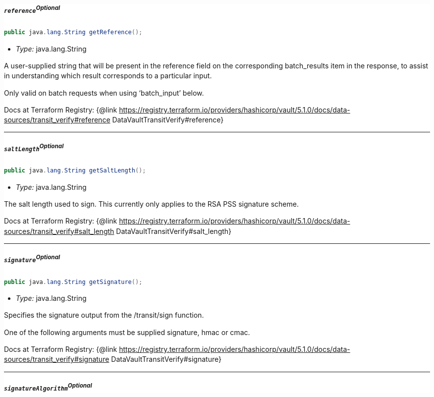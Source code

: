##### `reference`<sup>Optional</sup> <a name="reference" id="@cdktf/provider-vault.dataVaultTransitVerify.DataVaultTransitVerifyConfig.property.reference"></a>

```java
public java.lang.String getReference();
```

- *Type:* java.lang.String

A user-supplied string that will be present in the reference field on the corresponding batch_results item in the response, to assist in understanding which result corresponds to a particular input.

Only valid on batch requests when using ‘batch_input’ below.

Docs at Terraform Registry: {@link https://registry.terraform.io/providers/hashicorp/vault/5.1.0/docs/data-sources/transit_verify#reference DataVaultTransitVerify#reference}

---

##### `saltLength`<sup>Optional</sup> <a name="saltLength" id="@cdktf/provider-vault.dataVaultTransitVerify.DataVaultTransitVerifyConfig.property.saltLength"></a>

```java
public java.lang.String getSaltLength();
```

- *Type:* java.lang.String

The salt length used to sign. This currently only applies to the RSA PSS signature scheme.

Docs at Terraform Registry: {@link https://registry.terraform.io/providers/hashicorp/vault/5.1.0/docs/data-sources/transit_verify#salt_length DataVaultTransitVerify#salt_length}

---

##### `signature`<sup>Optional</sup> <a name="signature" id="@cdktf/provider-vault.dataVaultTransitVerify.DataVaultTransitVerifyConfig.property.signature"></a>

```java
public java.lang.String getSignature();
```

- *Type:* java.lang.String

Specifies the signature output from the /transit/sign function.

One of the following arguments must be supplied signature, hmac or cmac.

Docs at Terraform Registry: {@link https://registry.terraform.io/providers/hashicorp/vault/5.1.0/docs/data-sources/transit_verify#signature DataVaultTransitVerify#signature}

---

##### `signatureAlgorithm`<sup>Optional</sup> <a name="signatureAlgorithm" id="@cdktf/provider-vault.dataVaultTransitVerify.DataVaultTransitVerifyConfig.property.signatureAlgorithm"></a>
